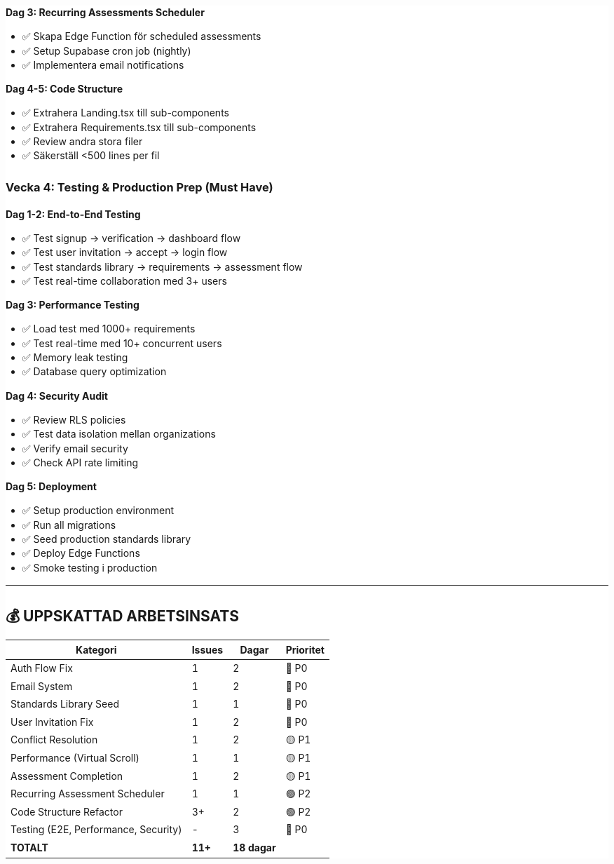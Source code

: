 **Dag 3: Recurring Assessments Scheduler**
- ✅ Skapa Edge Function för scheduled assessments
- ✅ Setup Supabase cron job (nightly)
- ✅ Implementera email notifications

**Dag 4-5: Code Structure**
- ✅ Extrahera Landing.tsx till sub-components
- ✅ Extrahera Requirements.tsx till sub-components
- ✅ Review andra stora filer
- ✅ Säkerställ <500 lines per fil

### **Vecka 4: Testing & Production Prep (Must Have)**

**Dag 1-2: End-to-End Testing**
- ✅ Test signup → verification → dashboard flow
- ✅ Test user invitation → accept → login flow
- ✅ Test standards library → requirements → assessment flow
- ✅ Test real-time collaboration med 3+ users

**Dag 3: Performance Testing**
- ✅ Load test med 1000+ requirements
- ✅ Test real-time med 10+ concurrent users
- ✅ Memory leak testing
- ✅ Database query optimization

**Dag 4: Security Audit**
- ✅ Review RLS policies
- ✅ Test data isolation mellan organizations
- ✅ Verify email security
- ✅ Check API rate limiting

**Dag 5: Deployment**
- ✅ Setup production environment
- ✅ Run all migrations
- ✅ Seed production standards library
- ✅ Deploy Edge Functions
- ✅ Smoke testing i production

---

## 💰 UPPSKATTAD ARBETSINSATS

| Kategori | Issues | Dagar | Prioritet |
|----------|--------|-------|-----------|
| Auth Flow Fix | 1 | 2 | 🔴 P0 |
| Email System | 1 | 2 | 🔴 P0 |
| Standards Library Seed | 1 | 1 | 🔴 P0 |
| User Invitation Fix | 1 | 2 | 🔴 P0 |
| Conflict Resolution | 1 | 2 | 🟡 P1 |
| Performance (Virtual Scroll) | 1 | 1 | 🟡 P1 |
| Assessment Completion | 1 | 2 | 🟡 P1 |
| Recurring Assessment Scheduler | 1 | 1 | 🟢 P2 |
| Code Structure Refactor | 3+ | 2 | 🟢 P2 |
| Testing (E2E, Performance, Security) | - | 3 | 🔴 P0 |
| **TOTALT** | **11+** | **18 dagar** | |
